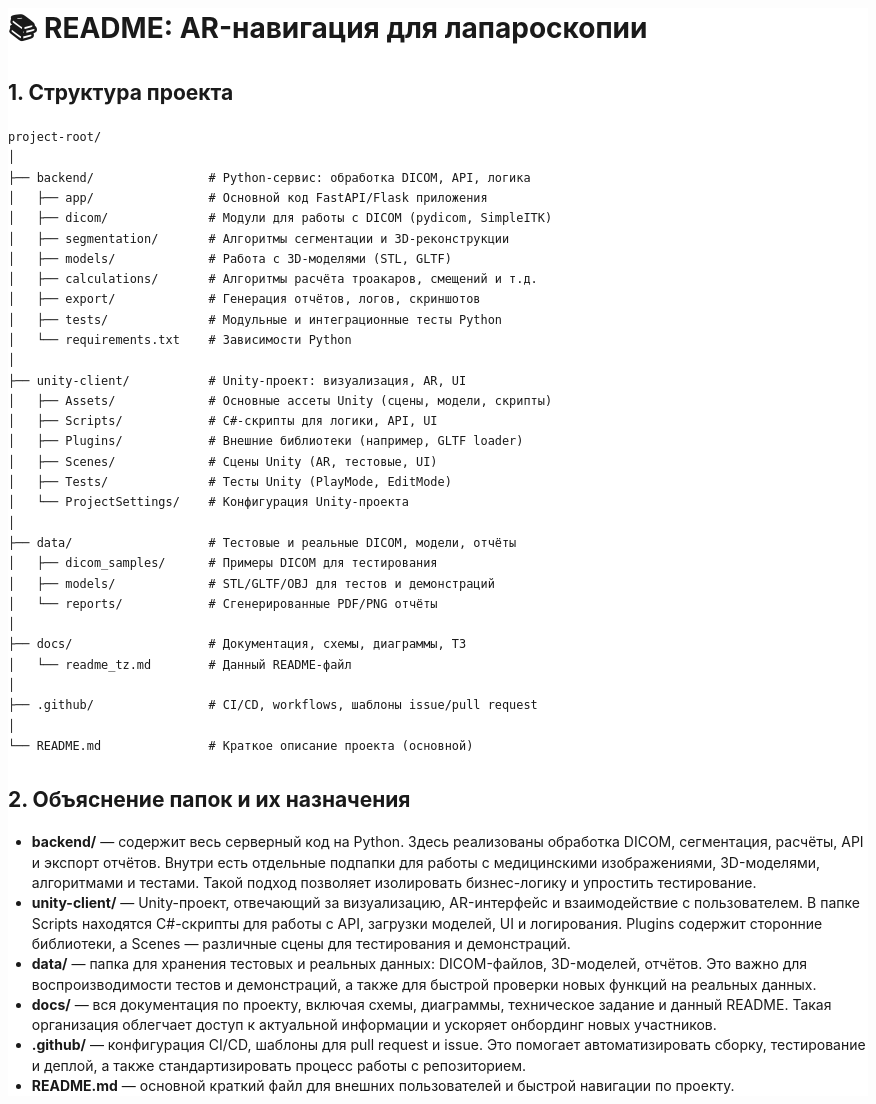 

# 📚 README: AR-навигация для лапароскопии

## 1. Структура проекта



```
project-root/
│
├── backend/                # Python-сервис: обработка DICOM, API, логика
│   ├── app/                # Основной код FastAPI/Flask приложения
│   ├── dicom/              # Модули для работы с DICOM (pydicom, SimpleITK)
│   ├── segmentation/       # Алгоритмы сегментации и 3D-реконструкции
│   ├── models/             # Работа с 3D-моделями (STL, GLTF)
│   ├── calculations/       # Алгоритмы расчёта троакаров, смещений и т.д.
│   ├── export/             # Генерация отчётов, логов, скриншотов
│   ├── tests/              # Модульные и интеграционные тесты Python
│   └── requirements.txt    # Зависимости Python
│
├── unity-client/           # Unity-проект: визуализация, AR, UI
│   ├── Assets/             # Основные ассеты Unity (сцены, модели, скрипты)
│   ├── Scripts/            # C#-скрипты для логики, API, UI
│   ├── Plugins/            # Внешние библиотеки (например, GLTF loader)
│   ├── Scenes/             # Сцены Unity (AR, тестовые, UI)
│   ├── Tests/              # Тесты Unity (PlayMode, EditMode)
│   └── ProjectSettings/    # Конфигурация Unity-проекта
│
├── data/                   # Тестовые и реальные DICOM, модели, отчёты
│   ├── dicom_samples/      # Примеры DICOM для тестирования
│   ├── models/             # STL/GLTF/OBJ для тестов и демонстраций
│   └── reports/            # Сгенерированные PDF/PNG отчёты
│
├── docs/                   # Документация, схемы, диаграммы, ТЗ
│   └── readme_tz.md        # Данный README-файл
│
├── .github/                # CI/CD, workflows, шаблоны issue/pull request
│
└── README.md               # Краткое описание проекта (основной)
```

## 2. Объяснение папок и их назначения



- **backend/** — содержит весь серверный код на Python. Здесь реализованы обработка DICOM, сегментация, расчёты, API и экспорт отчётов. Внутри есть отдельные подпапки для работы с медицинскими изображениями, 3D-моделями, алгоритмами и тестами. Такой подход позволяет изолировать бизнес-логику и упростить тестирование.
- **unity-client/** — Unity-проект, отвечающий за визуализацию, AR-интерфейс и взаимодействие с пользователем. В папке Scripts находятся C#-скрипты для работы с API, загрузки моделей, UI и логирования. Plugins содержит сторонние библиотеки, а Scenes — различные сцены для тестирования и демонстраций.
- **data/** — папка для хранения тестовых и реальных данных: DICOM-файлов, 3D-моделей, отчётов. Это важно для воспроизводимости тестов и демонстраций, а также для быстрой проверки новых функций на реальных данных.
- **docs/** — вся документация по проекту, включая схемы, диаграммы, техническое задание и данный README. Такая организация облегчает доступ к актуальной информации и ускоряет онбординг новых участников.
- **.github/** — конфигурация CI/CD, шаблоны для pull request и issue. Это помогает автоматизировать сборку, тестирование и деплой, а также стандартизировать процесс работы с репозиторием.
- **README.md** — основной краткий файл для внешних пользователей и быстрой навигации по проекту.
